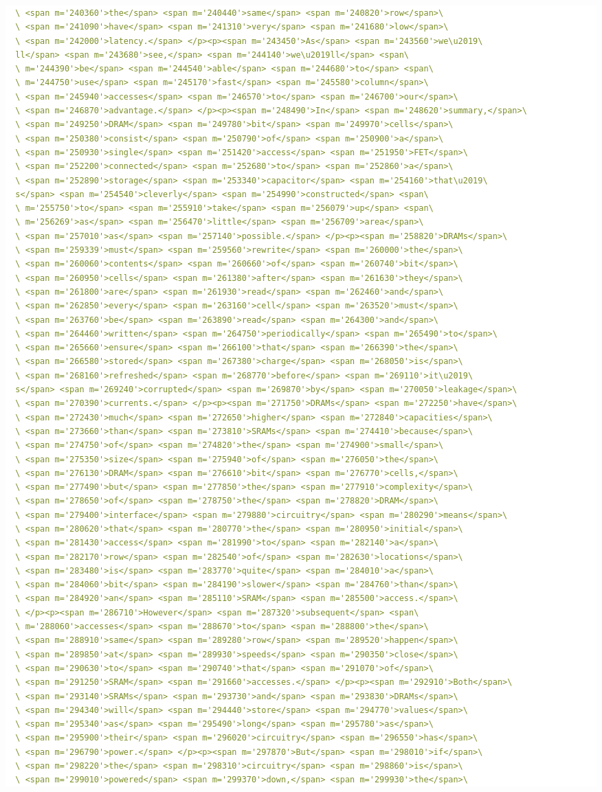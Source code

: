 ```yaml
  \ <span m='240360'>the</span> <span m='240440'>same</span> <span m='240820'>row</span>\
  \ <span m='241090'>have</span> <span m='241310'>very</span> <span m='241680'>low</span>\
  \ <span m='242000'>latency.</span> </p><p><span m='243450'>As</span> <span m='243560'>we\u2019\
  ll</span> <span m='243680'>see,</span> <span m='244140'>we\u2019ll</span> <span\
  \ m='244390'>be</span> <span m='244540'>able</span> <span m='244680'>to</span> <span\
  \ m='244750'>use</span> <span m='245170'>fast</span> <span m='245580'>column</span>\
  \ <span m='245940'>accesses</span> <span m='246570'>to</span> <span m='246700'>our</span>\
  \ <span m='246870'>advantage.</span> </p><p><span m='248490'>In</span> <span m='248620'>summary,</span>\
  \ <span m='249250'>DRAM</span> <span m='249780'>bit</span> <span m='249970'>cells</span>\
  \ <span m='250380'>consist</span> <span m='250790'>of</span> <span m='250900'>a</span>\
  \ <span m='250930'>single</span> <span m='251420'>access</span> <span m='251950'>FET</span>\
  \ <span m='252200'>connected</span> <span m='252680'>to</span> <span m='252860'>a</span>\
  \ <span m='252890'>storage</span> <span m='253340'>capacitor</span> <span m='254160'>that\u2019\
  s</span> <span m='254540'>cleverly</span> <span m='254990'>constructed</span> <span\
  \ m='255750'>to</span> <span m='255910'>take</span> <span m='256079'>up</span> <span\
  \ m='256269'>as</span> <span m='256470'>little</span> <span m='256709'>area</span>\
  \ <span m='257010'>as</span> <span m='257140'>possible.</span> </p><p><span m='258820'>DRAMs</span>\
  \ <span m='259339'>must</span> <span m='259560'>rewrite</span> <span m='260000'>the</span>\
  \ <span m='260060'>contents</span> <span m='260660'>of</span> <span m='260740'>bit</span>\
  \ <span m='260950'>cells</span> <span m='261380'>after</span> <span m='261630'>they</span>\
  \ <span m='261800'>are</span> <span m='261930'>read</span> <span m='262460'>and</span>\
  \ <span m='262850'>every</span> <span m='263160'>cell</span> <span m='263520'>must</span>\
  \ <span m='263760'>be</span> <span m='263890'>read</span> <span m='264300'>and</span>\
  \ <span m='264460'>written</span> <span m='264750'>periodically</span> <span m='265490'>to</span>\
  \ <span m='265660'>ensure</span> <span m='266100'>that</span> <span m='266390'>the</span>\
  \ <span m='266580'>stored</span> <span m='267380'>charge</span> <span m='268050'>is</span>\
  \ <span m='268160'>refreshed</span> <span m='268770'>before</span> <span m='269110'>it\u2019\
  s</span> <span m='269240'>corrupted</span> <span m='269870'>by</span> <span m='270050'>leakage</span>\
  \ <span m='270390'>currents.</span> </p><p><span m='271750'>DRAMs</span> <span m='272250'>have</span>\
  \ <span m='272430'>much</span> <span m='272650'>higher</span> <span m='272840'>capacities</span>\
  \ <span m='273660'>than</span> <span m='273810'>SRAMs</span> <span m='274410'>because</span>\
  \ <span m='274750'>of</span> <span m='274820'>the</span> <span m='274900'>small</span>\
  \ <span m='275350'>size</span> <span m='275940'>of</span> <span m='276050'>the</span>\
  \ <span m='276130'>DRAM</span> <span m='276610'>bit</span> <span m='276770'>cells,</span>\
  \ <span m='277490'>but</span> <span m='277850'>the</span> <span m='277910'>complexity</span>\
  \ <span m='278650'>of</span> <span m='278750'>the</span> <span m='278820'>DRAM</span>\
  \ <span m='279400'>interface</span> <span m='279880'>circuitry</span> <span m='280290'>means</span>\
  \ <span m='280620'>that</span> <span m='280770'>the</span> <span m='280950'>initial</span>\
  \ <span m='281430'>access</span> <span m='281990'>to</span> <span m='282140'>a</span>\
  \ <span m='282170'>row</span> <span m='282540'>of</span> <span m='282630'>locations</span>\
  \ <span m='283480'>is</span> <span m='283770'>quite</span> <span m='284010'>a</span>\
  \ <span m='284060'>bit</span> <span m='284190'>slower</span> <span m='284760'>than</span>\
  \ <span m='284920'>an</span> <span m='285110'>SRAM</span> <span m='285500'>access.</span>\
  \ </p><p><span m='286710'>However</span> <span m='287320'>subsequent</span> <span\
  \ m='288060'>accesses</span> <span m='288670'>to</span> <span m='288800'>the</span>\
  \ <span m='288910'>same</span> <span m='289280'>row</span> <span m='289520'>happen</span>\
  \ <span m='289850'>at</span> <span m='289930'>speeds</span> <span m='290350'>close</span>\
  \ <span m='290630'>to</span> <span m='290740'>that</span> <span m='291070'>of</span>\
  \ <span m='291250'>SRAM</span> <span m='291660'>accesses.</span> </p><p><span m='292910'>Both</span>\
  \ <span m='293140'>SRAMs</span> <span m='293730'>and</span> <span m='293830'>DRAMs</span>\
  \ <span m='294340'>will</span> <span m='294440'>store</span> <span m='294770'>values</span>\
  \ <span m='295340'>as</span> <span m='295490'>long</span> <span m='295780'>as</span>\
  \ <span m='295900'>their</span> <span m='296020'>circuitry</span> <span m='296550'>has</span>\
  \ <span m='296790'>power.</span> </p><p><span m='297870'>But</span> <span m='298010'>if</span>\
  \ <span m='298220'>the</span> <span m='298310'>circuitry</span> <span m='298860'>is</span>\
  \ <span m='299010'>powered</span> <span m='299370'>down,</span> <span m='299930'>the</span>\
```